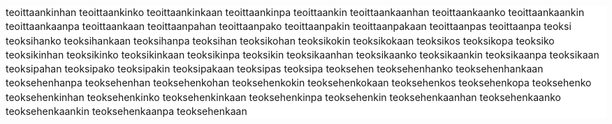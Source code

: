 teoittaankinhan
teoittaankinko
teoittaankinkaan
teoittaankinpa
teoittaankin
teoittaankaanhan
teoittaankaanko
teoittaankaankin
teoittaankaanpa
teoittaankaan
teoittaanpahan
teoittaanpako
teoittaanpakin
teoittaanpakaan
teoittaanpas
teoittaanpa
teoksi
teoksihanko
teoksihankaan
teoksihanpa
teoksihan
teoksikohan
teoksikokin
teoksikokaan
teoksikos
teoksikopa
teoksiko
teoksikinhan
teoksikinko
teoksikinkaan
teoksikinpa
teoksikin
teoksikaanhan
teoksikaanko
teoksikaankin
teoksikaanpa
teoksikaan
teoksipahan
teoksipako
teoksipakin
teoksipakaan
teoksipas
teoksipa
teoksehen
teoksehenhanko
teoksehenhankaan
teoksehenhanpa
teoksehenhan
teoksehenkohan
teoksehenkokin
teoksehenkokaan
teoksehenkos
teoksehenkopa
teoksehenko
teoksehenkinhan
teoksehenkinko
teoksehenkinkaan
teoksehenkinpa
teoksehenkin
teoksehenkaanhan
teoksehenkaanko
teoksehenkaankin
teoksehenkaanpa
teoksehenkaan